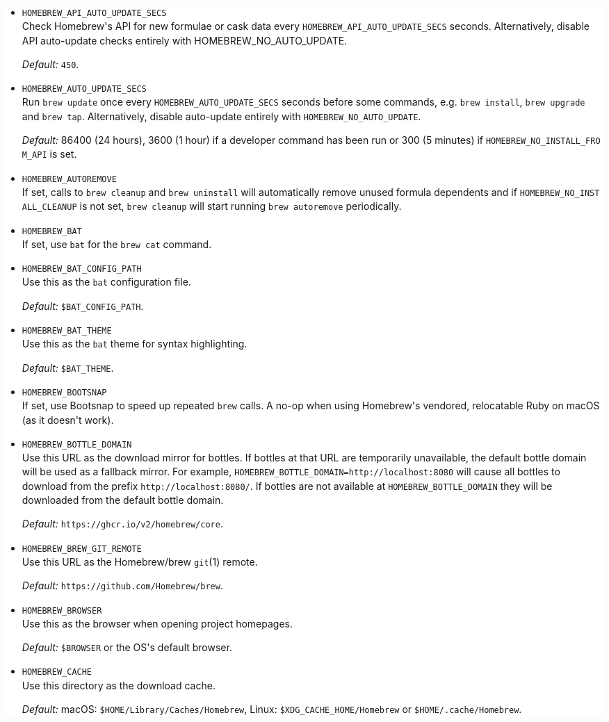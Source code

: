- `HOMEBREW_API_AUTO_UPDATE_SECS`
  <br>Check Homebrew's API for new formulae or cask data every `HOMEBREW_API_AUTO_UPDATE_SECS` seconds. Alternatively, disable API auto-update checks entirely with HOMEBREW_NO_AUTO_UPDATE.

  *Default:* `450`.

- `HOMEBREW_AUTO_UPDATE_SECS`
  <br>Run `brew update` once every `HOMEBREW_AUTO_UPDATE_SECS` seconds before some commands, e.g. `brew install`, `brew upgrade` and `brew tap`. Alternatively, disable auto-update entirely with `HOMEBREW_NO_AUTO_UPDATE`.

  *Default:* 86400 (24 hours), 3600 (1 hour) if a developer command has been run or 300 (5 minutes) if `HOMEBREW_NO_INSTALL_FROM_API` is set.

- `HOMEBREW_AUTOREMOVE`
  <br>If set, calls to `brew cleanup` and `brew uninstall` will automatically remove unused formula dependents and if `HOMEBREW_NO_INSTALL_CLEANUP` is not set, `brew cleanup` will start running `brew autoremove` periodically.

- `HOMEBREW_BAT`
  <br>If set, use `bat` for the `brew cat` command.

- `HOMEBREW_BAT_CONFIG_PATH`
  <br>Use this as the `bat` configuration file.

  *Default:* `$BAT_CONFIG_PATH`.

- `HOMEBREW_BAT_THEME`
  <br>Use this as the `bat` theme for syntax highlighting.

  *Default:* `$BAT_THEME`.

- `HOMEBREW_BOOTSNAP`
  <br>If set, use Bootsnap to speed up repeated `brew` calls. A no-op when using Homebrew's vendored, relocatable Ruby on macOS (as it doesn't work).

- `HOMEBREW_BOTTLE_DOMAIN`
  <br>Use this URL as the download mirror for bottles. If bottles at that URL are temporarily unavailable, the default bottle domain will be used as a fallback mirror. For example, `HOMEBREW_BOTTLE_DOMAIN=http://localhost:8080` will cause all bottles to download from the prefix `http://localhost:8080/`. If bottles are not available at `HOMEBREW_BOTTLE_DOMAIN` they will be downloaded from the default bottle domain.

  *Default:* `https://ghcr.io/v2/homebrew/core`.

- `HOMEBREW_BREW_GIT_REMOTE`
  <br>Use this URL as the Homebrew/brew `git`(1) remote.

  *Default:* `https://github.com/Homebrew/brew`.

- `HOMEBREW_BROWSER`
  <br>Use this as the browser when opening project homepages.

  *Default:* `$BROWSER` or the OS's default browser.

- `HOMEBREW_CACHE`
  <br>Use this directory as the download cache.

  *Default:* macOS: `$HOME/Library/Caches/Homebrew`, Linux: `$XDG_CACHE_HOME/Homebrew` or `$HOME/.cache/Homebrew`.
